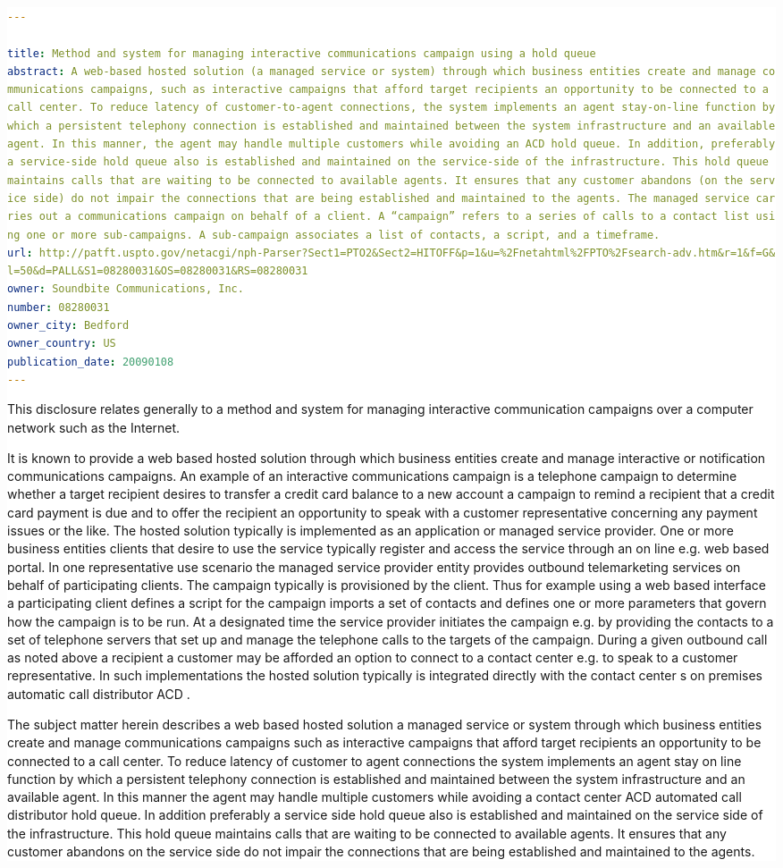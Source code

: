 ```yaml
---

title: Method and system for managing interactive communications campaign using a hold queue
abstract: A web-based hosted solution (a managed service or system) through which business entities create and manage communications campaigns, such as interactive campaigns that afford target recipients an opportunity to be connected to a call center. To reduce latency of customer-to-agent connections, the system implements an agent stay-on-line function by which a persistent telephony connection is established and maintained between the system infrastructure and an available agent. In this manner, the agent may handle multiple customers while avoiding an ACD hold queue. In addition, preferably a service-side hold queue also is established and maintained on the service-side of the infrastructure. This hold queue maintains calls that are waiting to be connected to available agents. It ensures that any customer abandons (on the service side) do not impair the connections that are being established and maintained to the agents. The managed service carries out a communications campaign on behalf of a client. A “campaign” refers to a series of calls to a contact list using one or more sub-campaigns. A sub-campaign associates a list of contacts, a script, and a timeframe.
url: http://patft.uspto.gov/netacgi/nph-Parser?Sect1=PTO2&Sect2=HITOFF&p=1&u=%2Fnetahtml%2FPTO%2Fsearch-adv.htm&r=1&f=G&l=50&d=PALL&S1=08280031&OS=08280031&RS=08280031
owner: Soundbite Communications, Inc.
number: 08280031
owner_city: Bedford
owner_country: US
publication_date: 20090108
---
```

This disclosure relates generally to a method and system for managing interactive communication campaigns over a computer network such as the Internet.

It is known to provide a web based hosted solution through which business entities create and manage interactive or notification communications campaigns. An example of an interactive communications campaign is a telephone campaign to determine whether a target recipient desires to transfer a credit card balance to a new account a campaign to remind a recipient that a credit card payment is due and to offer the recipient an opportunity to speak with a customer representative concerning any payment issues or the like. The hosted solution typically is implemented as an application or managed service provider. One or more business entities clients that desire to use the service typically register and access the service through an on line e.g. web based portal. In one representative use scenario the managed service provider entity provides outbound telemarketing services on behalf of participating clients. The campaign typically is provisioned by the client. Thus for example using a web based interface a participating client defines a script for the campaign imports a set of contacts and defines one or more parameters that govern how the campaign is to be run. At a designated time the service provider initiates the campaign e.g. by providing the contacts to a set of telephone servers that set up and manage the telephone calls to the targets of the campaign. During a given outbound call as noted above a recipient a customer may be afforded an option to connect to a contact center e.g. to speak to a customer representative. In such implementations the hosted solution typically is integrated directly with the contact center s on premises automatic call distributor ACD .

The subject matter herein describes a web based hosted solution a managed service or system through which business entities create and manage communications campaigns such as interactive campaigns that afford target recipients an opportunity to be connected to a call center. To reduce latency of customer to agent connections the system implements an agent stay on line function by which a persistent telephony connection is established and maintained between the system infrastructure and an available agent. In this manner the agent may handle multiple customers while avoiding a contact center ACD automated call distributor hold queue. In addition preferably a service side hold queue also is established and maintained on the service side of the infrastructure. This hold queue maintains calls that are waiting to be connected to available agents. It ensures that any customer abandons on the service side do not impair the connections that are being established and maintained to the agents.
